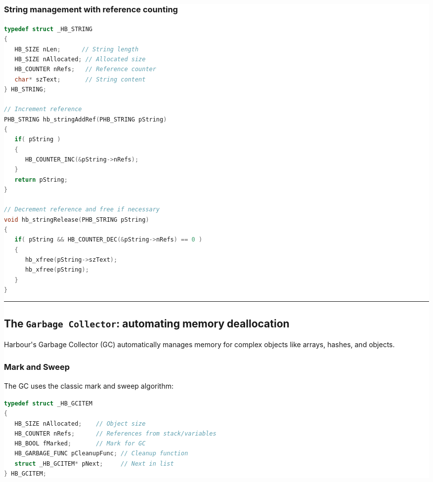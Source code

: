 
### String management with reference counting

```c
typedef struct _HB_STRING
{
   HB_SIZE nLen;      // String length
   HB_SIZE nAllocated; // Allocated size
   HB_COUNTER nRefs;   // Reference counter
   char* szText;       // String content
} HB_STRING;

// Increment reference
PHB_STRING hb_stringAddRef(PHB_STRING pString)
{
   if( pString )
   {
      HB_COUNTER_INC(&pString->nRefs);
   }
   return pString;
}

// Decrement reference and free if necessary
void hb_stringRelease(PHB_STRING pString)
{
   if( pString && HB_COUNTER_DEC(&pString->nRefs) == 0 )
   {
      hb_xfree(pString->szText);
      hb_xfree(pString);
   }
}
```

---

## The `Garbage Collector`: automating memory deallocation

Harbour's Garbage Collector (GC) automatically manages memory for complex objects like arrays, hashes, and objects.

### Mark and Sweep

The GC uses the classic mark and sweep algorithm:

```c
typedef struct _HB_GCITEM
{
   HB_SIZE nAllocated;    // Object size
   HB_COUNTER nRefs;      // References from stack/variables
   HB_BOOL fMarked;       // Mark for GC
   HB_GARBAGE_FUNC pCleanupFunc; // Cleanup function
   struct _HB_GCITEM* pNext;     // Next in list
} HB_GCITEM;
```
